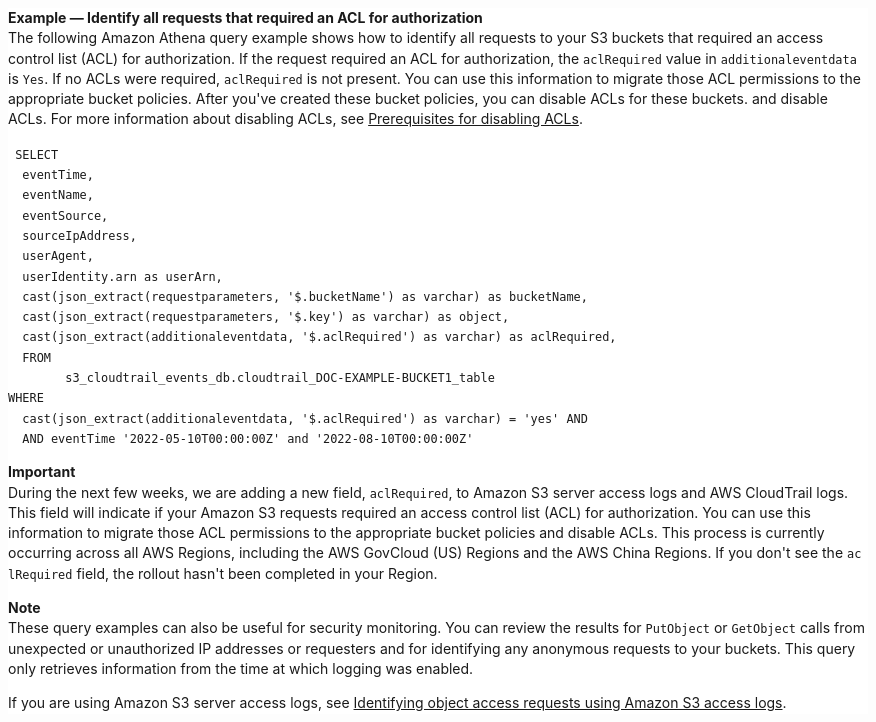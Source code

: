 **Example — Identify all requests that required an ACL for authorization**  
 The following Amazon Athena query example shows how to identify all requests to your S3 buckets that required an access control list \(ACL\) for authorization\. If the request required an ACL for authorization, the `aclRequired` value in `additionaleventdata` is `Yes`\. If no ACLs were required, `aclRequired` is not present\. You can use this information to migrate those ACL permissions to the appropriate bucket policies\. After you've created these bucket policies, you can disable ACLs for these buckets\. and disable ACLs\. For more information about disabling ACLs, see [Prerequisites for disabling ACLs](object-ownership-migrating-acls-prerequisites.md)\.  

```
 SELECT
  eventTime, 
  eventName, 
  eventSource, 
  sourceIpAddress, 
  userAgent, 
  userIdentity.arn as userArn,
  cast(json_extract(requestparameters, '$.bucketName') as varchar) as bucketName,
  cast(json_extract(requestparameters, '$.key') as varchar) as object,
  cast(json_extract(additionaleventdata, '$.aclRequired') as varchar) as aclRequired,
  FROM 
        s3_cloudtrail_events_db.cloudtrail_DOC-EXAMPLE-BUCKET1_table
WHERE
  cast(json_extract(additionaleventdata, '$.aclRequired') as varchar) = 'yes' AND
  AND eventTime '2022-05-10T00:00:00Z' and '2022-08-10T00:00:00Z'
```

**Important**  
During the next few weeks, we are adding a new field, `aclRequired`, to Amazon S3 server access logs and AWS CloudTrail logs\. This field will indicate if your Amazon S3 requests required an access control list \(ACL\) for authorization\. You can use this information to migrate those ACL permissions to the appropriate bucket policies and disable ACLs\. This process is currently occurring across all AWS Regions, including the AWS GovCloud \(US\) Regions and the AWS China Regions\. If you don't see the `aclRequired` field, the rollout hasn't been completed in your Region\. 

**Note**  
These query examples can also be useful for security monitoring\. You can review the results for `PutObject` or `GetObject` calls from unexpected or unauthorized IP addresses or requesters and for identifying any anonymous requests to your buckets\.
 This query only retrieves information from the time at which logging was enabled\. 

If you are using Amazon S3 server access logs, see [Identifying object access requests using Amazon S3 access logs](using-s3-access-logs-to-identify-requests.md#using-s3-access-logs-to-identify-objects-access)\.